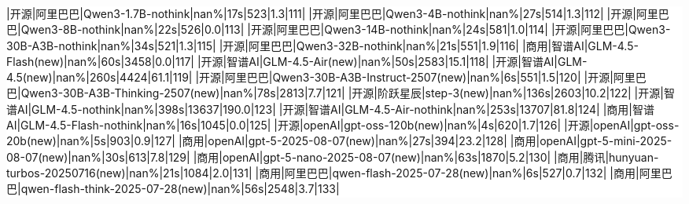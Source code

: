 |开源|阿里巴巴|Qwen3-1.7B-nothink|nan%|17s|523|1.3|111|
|开源|阿里巴巴|Qwen3-4B-nothink|nan%|27s|514|1.3|112|
|开源|阿里巴巴|Qwen3-8B-nothink|nan%|22s|526|0.0|113|
|开源|阿里巴巴|Qwen3-14B-nothink|nan%|24s|581|1.0|114|
|开源|阿里巴巴|Qwen3-30B-A3B-nothink|nan%|34s|521|1.3|115|
|开源|阿里巴巴|Qwen3-32B-nothink|nan%|21s|551|1.9|116|
|商用|智谱AI|GLM-4.5-Flash(new)|nan%|60s|3458|0.0|117|
|开源|智谱AI|GLM-4.5-Air(new)|nan%|50s|2583|15.1|118|
|开源|智谱AI|GLM-4.5(new)|nan%|260s|4424|61.1|119|
|开源|阿里巴巴|Qwen3-30B-A3B-Instruct-2507(new)|nan%|6s|551|1.5|120|
|开源|阿里巴巴|Qwen3-30B-A3B-Thinking-2507(new)|nan%|78s|2813|7.7|121|
|开源|阶跃星辰|step-3(new)|nan%|136s|2603|10.2|122|
|开源|智谱AI|GLM-4.5-nothink|nan%|398s|13637|190.0|123|
|开源|智谱AI|GLM-4.5-Air-nothink|nan%|253s|13707|81.8|124|
|商用|智谱AI|GLM-4.5-Flash-nothink|nan%|16s|1045|0.0|125|
|开源|openAI|gpt-oss-120b(new)|nan%|4s|620|1.7|126|
|开源|openAI|gpt-oss-20b(new)|nan%|5s|903|0.9|127|
|商用|openAI|gpt-5-2025-08-07(new)|nan%|27s|394|23.2|128|
|商用|openAI|gpt-5-mini-2025-08-07(new)|nan%|30s|613|7.8|129|
|商用|openAI|gpt-5-nano-2025-08-07(new)|nan%|63s|1870|5.2|130|
|商用|腾讯|hunyuan-turbos-20250716(new)|nan%|21s|1084|2.0|131|
|商用|阿里巴巴|qwen-flash-2025-07-28(new)|nan%|6s|527|0.7|132|
|商用|阿里巴巴|qwen-flash-think-2025-07-28(new)|nan%|56s|2548|3.7|133|

